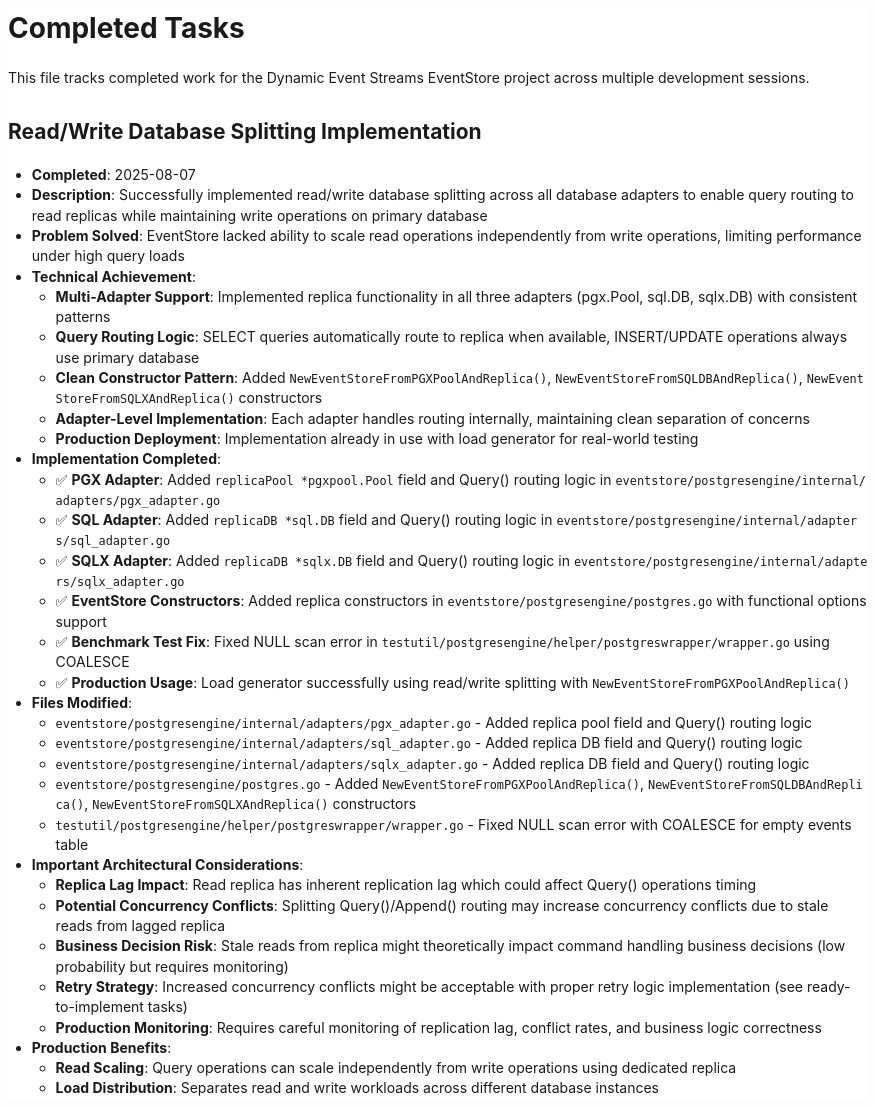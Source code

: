 # Completed Tasks

This file tracks completed work for the Dynamic Event Streams EventStore project across multiple development sessions.

## Read/Write Database Splitting Implementation
- **Completed**: 2025-08-07
- **Description**: Successfully implemented read/write database splitting across all database adapters to enable query routing to read replicas while maintaining write operations on primary database
- **Problem Solved**: EventStore lacked ability to scale read operations independently from write operations, limiting performance under high query loads
- **Technical Achievement**:
  - **Multi-Adapter Support**: Implemented replica functionality in all three adapters (pgx.Pool, sql.DB, sqlx.DB) with consistent patterns
  - **Query Routing Logic**: SELECT queries automatically route to replica when available, INSERT/UPDATE operations always use primary database
  - **Clean Constructor Pattern**: Added `NewEventStoreFromPGXPoolAndReplica()`, `NewEventStoreFromSQLDBAndReplica()`, `NewEventStoreFromSQLXAndReplica()` constructors
  - **Adapter-Level Implementation**: Each adapter handles routing internally, maintaining clean separation of concerns
  - **Production Deployment**: Implementation already in use with load generator for real-world testing
- **Implementation Completed**:
  - ✅ **PGX Adapter**: Added `replicaPool *pgxpool.Pool` field and Query() routing logic in `eventstore/postgresengine/internal/adapters/pgx_adapter.go`
  - ✅ **SQL Adapter**: Added `replicaDB *sql.DB` field and Query() routing logic in `eventstore/postgresengine/internal/adapters/sql_adapter.go`
  - ✅ **SQLX Adapter**: Added `replicaDB *sqlx.DB` field and Query() routing logic in `eventstore/postgresengine/internal/adapters/sqlx_adapter.go`
  - ✅ **EventStore Constructors**: Added replica constructors in `eventstore/postgresengine/postgres.go` with functional options support
  - ✅ **Benchmark Test Fix**: Fixed NULL scan error in `testutil/postgresengine/helper/postgreswrapper/wrapper.go` using COALESCE
  - ✅ **Production Usage**: Load generator successfully using read/write splitting with `NewEventStoreFromPGXPoolAndReplica()`
- **Files Modified**:
  - `eventstore/postgresengine/internal/adapters/pgx_adapter.go` - Added replica pool field and Query() routing logic
  - `eventstore/postgresengine/internal/adapters/sql_adapter.go` - Added replica DB field and Query() routing logic  
  - `eventstore/postgresengine/internal/adapters/sqlx_adapter.go` - Added replica DB field and Query() routing logic
  - `eventstore/postgresengine/postgres.go` - Added `NewEventStoreFromPGXPoolAndReplica()`, `NewEventStoreFromSQLDBAndReplica()`, `NewEventStoreFromSQLXAndReplica()` constructors
  - `testutil/postgresengine/helper/postgreswrapper/wrapper.go` - Fixed NULL scan error with COALESCE for empty events table
- **Important Architectural Considerations**:
  - **Replica Lag Impact**: Read replica has inherent replication lag which could affect Query() operations timing
  - **Potential Concurrency Conflicts**: Splitting Query()/Append() routing may increase concurrency conflicts due to stale reads from lagged replica
  - **Business Decision Risk**: Stale reads from replica might theoretically impact command handling business decisions (low probability but requires monitoring)  
  - **Retry Strategy**: Increased concurrency conflicts might be acceptable with proper retry logic implementation (see ready-to-implement tasks)
  - **Production Monitoring**: Requires careful monitoring of replication lag, conflict rates, and business logic correctness
- **Production Benefits**:
  - **Read Scaling**: Query operations can scale independently from write operations using dedicated replica
  - **Load Distribution**: Separates read and write workloads across different database instances